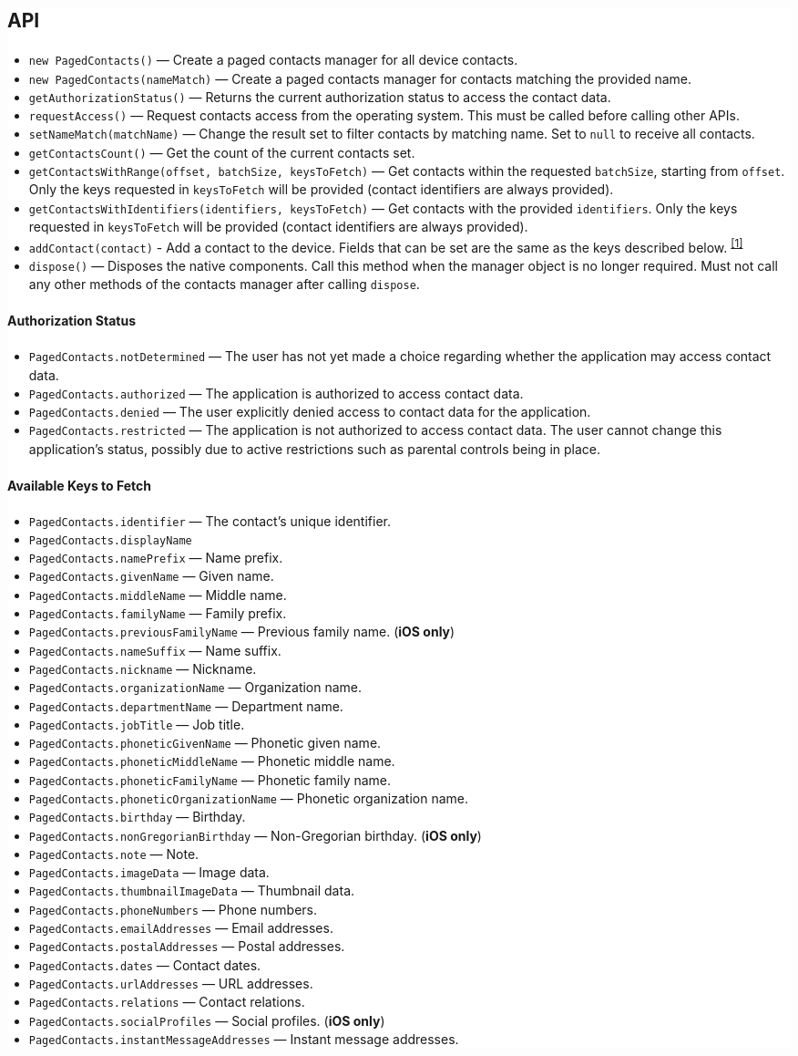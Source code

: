 ## API

- `new PagedContacts()` — Create a paged contacts manager for all device contacts.
- `new PagedContacts(nameMatch)` — Create a paged contacts manager for contacts matching the provided name.
- `getAuthorizationStatus()` — Returns the current authorization status to access the contact data.
- `requestAccess()` — Request contacts access from the operating system. This must be called before calling other APIs.
- `setNameMatch(matchName)` — Change the result set to filter contacts by matching name. Set to `null` to receive all contacts.
- `getContactsCount()` — Get the count of the current contacts set.
- `getContactsWithRange(offset, batchSize, keysToFetch)` — Get contacts within the requested `batchSize`, starting from `offset`. Only the keys requested in `keysToFetch` will be provided (contact identifiers are always provided).
- `getContactsWithIdentifiers(identifiers, keysToFetch)` — Get contacts with the provided `identifiers`. Only the keys requested in `keysToFetch` will be provided (contact identifiers are always provided).
- `addContact(contact)` - Add a contact to the device. Fields that can be set are the same as the keys described below. <sup>[[1]](#imageUrl)</sup>
- `dispose()` — Disposes the native components. Call this method when the manager object is no longer required. Must not call any other methods of the contacts manager after calling `dispose`.


#### Authorization Status

- `PagedContacts.notDetermined` — The user has not yet made a choice regarding whether the application may access contact data.
- `PagedContacts.authorized` — The application is authorized to access contact data.
- `PagedContacts.denied` — The user explicitly denied access to contact data for the application.
- `PagedContacts.restricted` — The application is not authorized to access contact data. The user cannot change this application’s status, possibly due to active restrictions such as parental controls being in place.

#### Available Keys to Fetch

- `PagedContacts.identifier` — The contact’s unique identifier.
- `PagedContacts.displayName`
- `PagedContacts.namePrefix` — Name prefix.
- `PagedContacts.givenName` — Given name.
- `PagedContacts.middleName` — Middle name.
- `PagedContacts.familyName` — Family prefix.
- `PagedContacts.previousFamilyName` — Previous family name. (**iOS only**)
- `PagedContacts.nameSuffix` — Name suffix.
- `PagedContacts.nickname` — Nickname.
- `PagedContacts.organizationName` — Organization name.
- `PagedContacts.departmentName` — Department name.
- `PagedContacts.jobTitle` — Job title.
- `PagedContacts.phoneticGivenName` — Phonetic given name.
- `PagedContacts.phoneticMiddleName` — Phonetic middle name.
- `PagedContacts.phoneticFamilyName` — Phonetic family name.
- `PagedContacts.phoneticOrganizationName` — Phonetic organization name.
- `PagedContacts.birthday` — Birthday.
- `PagedContacts.nonGregorianBirthday` — Non-Gregorian birthday. (**iOS only**)
- `PagedContacts.note` — Note.
- `PagedContacts.imageData` — Image data.
- `PagedContacts.thumbnailImageData` — Thumbnail data.
- `PagedContacts.phoneNumbers` — Phone numbers.
- `PagedContacts.emailAddresses` — Email addresses.
- `PagedContacts.postalAddresses` — Postal addresses.
- `PagedContacts.dates` — Contact dates.
- `PagedContacts.urlAddresses` — URL addresses.
- `PagedContacts.relations` — Contact relations.
- `PagedContacts.socialProfiles` — Social profiles. (**iOS only**)
- `PagedContacts.instantMessageAddresses` — Instant message addresses.
